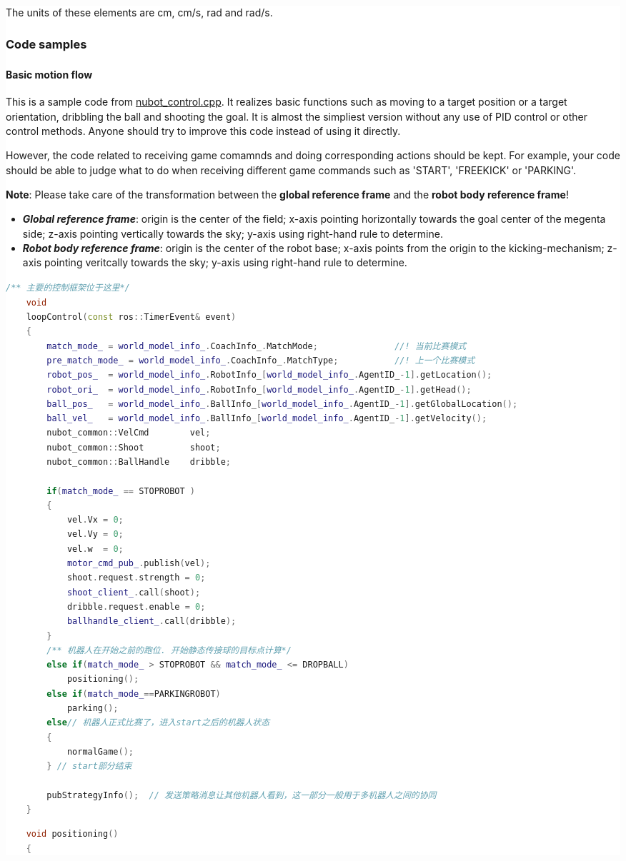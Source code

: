 The units of these elements are cm, cm/s, rad and rad/s.    

### Code samples

#### Basic motion flow
This is a sample code from [nubot_control.cpp][11]. It realizes basic functions such as moving to a target position or a target orientation, dribbling the ball and shooting the goal. It is almost the simpliest version without any use of PID control or other control methods. Anyone should try to improve this code instead of using it directly.    

However, the code related to receiving game comamnds and doing corresponding actions should be kept. For example, your code should be able to judge what to do when receiving different game commands such as 'START', 'FREEKICK' or 'PARKING'.   

**Note**: Please take care of the transformation between the **global reference frame** and the **robot body reference frame**!   
- **_Global reference frame_**: origin is the center of the field; x-axis pointing horizontally towards the goal center of the megenta side; z-axis pointing vertically towards the sky; y-axis using right-hand rule to determine.   
- **_Robot body reference frame_**: origin is the center of the robot base; x-axis points from the origin to the kicking-mechanism; z-axis pointing veritcally towards the sky; y-axis using right-hand rule to determine.   
```c++
/** 主要的控制框架位于这里*/
    void
    loopControl(const ros::TimerEvent& event)
    {
        match_mode_ = world_model_info_.CoachInfo_.MatchMode;               //! 当前比赛模式
        pre_match_mode_ = world_model_info_.CoachInfo_.MatchType;           //! 上一个比赛模式
        robot_pos_  = world_model_info_.RobotInfo_[world_model_info_.AgentID_-1].getLocation();
        robot_ori_  = world_model_info_.RobotInfo_[world_model_info_.AgentID_-1].getHead();
        ball_pos_   = world_model_info_.BallInfo_[world_model_info_.AgentID_-1].getGlobalLocation();
        ball_vel_   = world_model_info_.BallInfo_[world_model_info_.AgentID_-1].getVelocity();
        nubot_common::VelCmd        vel;
        nubot_common::Shoot         shoot;
        nubot_common::BallHandle    dribble;

        if(match_mode_ == STOPROBOT )
        {
            vel.Vx = 0;
            vel.Vy = 0;
            vel.w  = 0;
            motor_cmd_pub_.publish(vel);
            shoot.request.strength = 0;
            shoot_client_.call(shoot);
            dribble.request.enable = 0;
            ballhandle_client_.call(dribble);
        }
        /** 机器人在开始之前的跑位. 开始静态传接球的目标点计算*/
        else if(match_mode_ > STOPROBOT && match_mode_ <= DROPBALL)
            positioning();
        else if(match_mode_==PARKINGROBOT)
            parking();
        else// 机器人正式比赛了，进入start之后的机器人状态
        {
            normalGame();
        } // start部分结束

        pubStrategyInfo();  // 发送策略消息让其他机器人看到，这一部分一般用于多机器人之间的协同
    }
```
```c++
    void positioning()
    {
```

[1]: https://github.com/nubot-nudt/single_nubot_gazebo
[2]: http://wiki.ros.org/rqt_graph
[3]: https://github.com/ros-simulation/gazebo_ros_pkgs.git
[4]: http://answers.ros.org/question/215796/problem-for-install-gazebo_ros_package/
[5]: gazebo5_install.sh
[6]: http://answers.ros.org/question/217970/ros-jade-and-gazebo-50-migration-problem/
[7]: gazebo7_install.sh
[8]: src/robot_code/nubot_common/msgs/BallInfo.msg
[9]: src/robot_code/nubot_common/msgs/ObstaclesInfo.msg
[10]: src/robot_code/nubot_common/msgs/RobotInfo.msg
[11]: src/robot_code/nubot_control/src/nubot_control.cpp
[12]: src/robot_code/nubot_common/msgs/StrategyInfo.msg
[13]: src/robot_code/world_model/src/world_model.cpp
[14]: src/gazebo_visual/nubot_gazebo/config/global_config.yaml
[15]: doc/Robocup-msl-rules-2016.pdf
[16]: src/auto_referee/
[17]: https://en.wikipedia.org/wiki/Ncurses
[18]: http://v.youku.com/v_show/id_XMTc2NjA4NDc1Ng==.html?from=s1.8-1-1.2&amp;amp;amp;spm=a2h0k.8191407.0.0
[19]: https://youtu.be/TGs9Bfc6aXw
[20]: http://v.youku.com/v_show/id_XMTg1MTg1ODc1Ng==.html?spm=a2hzp.8244740.userfeed.5!2~5~5~5!3~5~A
[pic1]: pics/simatch.png
[pic2]: pics/rosgraph_single_robot.png
[pic3]: pics/multi-computers.png
[pic4]: pics/fork.jpg
[pic5]: pics/q&amp;amp;amp;a.jpg
[pic6]: pics/pull_request.png
[pic7]: pics/strategyInfo.png